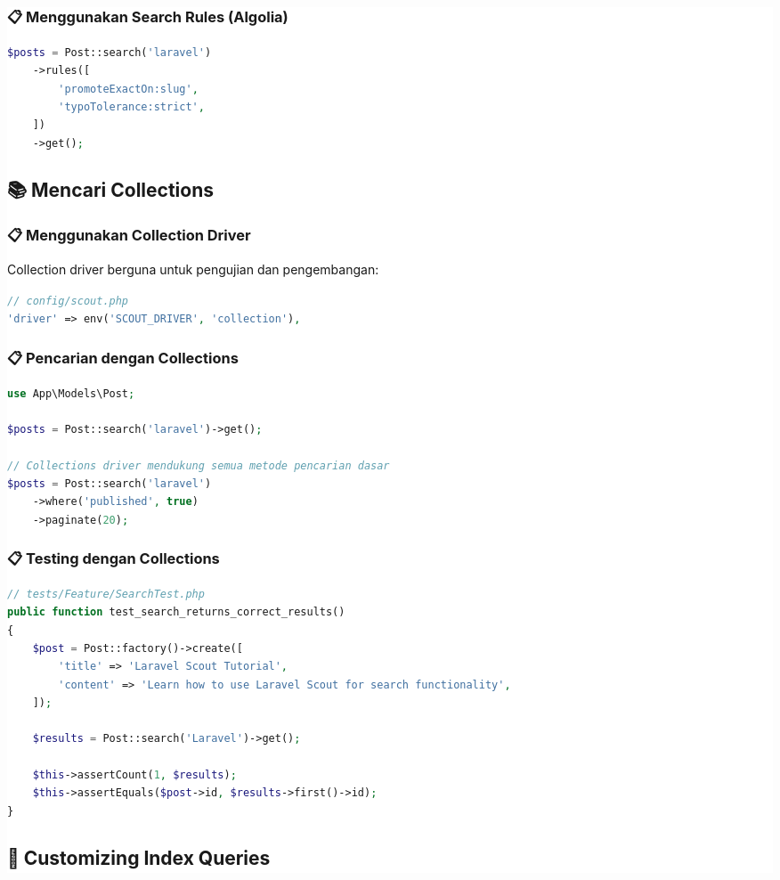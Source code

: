 ### 📋 Menggunakan Search Rules (Algolia)
```php
$posts = Post::search('laravel')
    ->rules([
        'promoteExactOn:slug',
        'typoTolerance:strict',
    ])
    ->get();
```

## 📚 Mencari Collections

### 📋 Menggunakan Collection Driver
Collection driver berguna untuk pengujian dan pengembangan:

```php
// config/scout.php
'driver' => env('SCOUT_DRIVER', 'collection'),
```

### 📋 Pencarian dengan Collections
```php
use App\Models\Post;

$posts = Post::search('laravel')->get();

// Collections driver mendukung semua metode pencarian dasar
$posts = Post::search('laravel')
    ->where('published', true)
    ->paginate(20);
```

### 📋 Testing dengan Collections
```php
// tests/Feature/SearchTest.php
public function test_search_returns_correct_results()
{
    $post = Post::factory()->create([
        'title' => 'Laravel Scout Tutorial',
        'content' => 'Learn how to use Laravel Scout for search functionality',
    ]);

    $results = Post::search('Laravel')->get();

    $this->assertCount(1, $results);
    $this->assertEquals($post->id, $results->first()->id);
}
```

## 🎯 Customizing Index Queries
